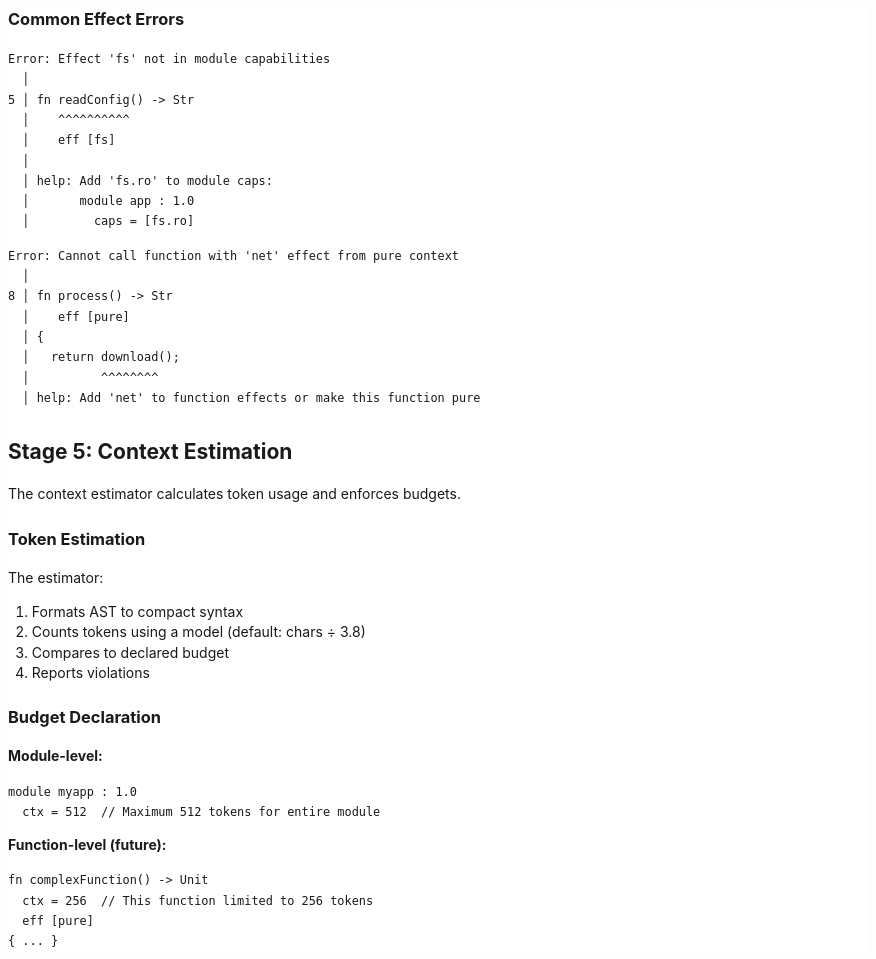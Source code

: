 ```z1r
```

### Common Effect Errors

```
Error: Effect 'fs' not in module capabilities
  │
5 │ fn readConfig() -> Str
  │    ^^^^^^^^^^
  │    eff [fs]
  │
  │ help: Add 'fs.ro' to module caps:
  │       module app : 1.0
  │         caps = [fs.ro]
```

```
Error: Cannot call function with 'net' effect from pure context
  │
8 │ fn process() -> Str
  │    eff [pure]
  │ {
  │   return download();
  │          ^^^^^^^^
  │ help: Add 'net' to function effects or make this function pure
```

## Stage 5: Context Estimation

The context estimator calculates token usage and enforces budgets.

### Token Estimation

The estimator:
1. Formats AST to compact syntax
2. Counts tokens using a model (default: chars ÷ 3.8)
3. Compares to declared budget
4. Reports violations

### Budget Declaration

**Module-level:**
```z1r
module myapp : 1.0
  ctx = 512  // Maximum 512 tokens for entire module
```

**Function-level (future):**
```z1r
fn complexFunction() -> Unit
  ctx = 256  // This function limited to 256 tokens
  eff [pure]
{ ... }
```
